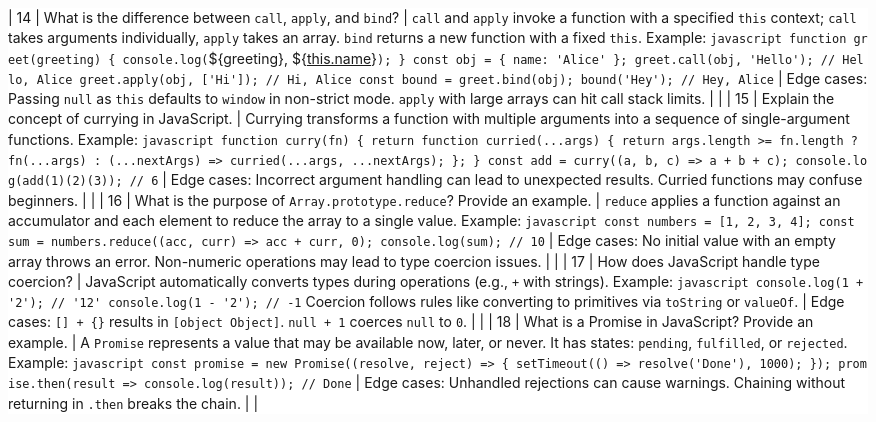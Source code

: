 | 14  | What is the difference between `call`, `apply`, and `bind`?                                    | `call` and `apply` invoke a function with a specified `this` context; `call` takes arguments individually, `apply` takes an array. `bind` returns a new function with a fixed `this`. Example: `javascript function greet(greeting) { console.log(`${greeting}, ${[this.name](http://this.name)}`); } const obj = { name: 'Alice' }; greet.call(obj, 'Hello'); // Hello, Alice greet.apply(obj, ['Hi']); // Hi, Alice const bound = greet.bind(obj); bound('Hey'); // Hey, Alice`                                                                                                                                                                                                                                                                                                                                                                                | Edge cases: Passing `null` as `this` defaults to `window` in non-strict mode. `apply` with large arrays can hit call stack limits.                                                        |     |
| 15  | Explain the concept of currying in JavaScript.                                                 | Currying transforms a function with multiple arguments into a sequence of single-argument functions. Example: `javascript function curry(fn) { return function curried(...args) { return args.length >= fn.length ? fn(...args) : (...nextArgs) => curried(...args, ...nextArgs); }; } const add = curry((a, b, c) => a + b + c); console.log(add(1)(2)(3)); // 6`                                                                                                                                                                                                                                                                                                                                                                                                                                                                                               | Edge cases: Incorrect argument handling can lead to unexpected results. Curried functions may confuse beginners.                                                                          |     |
| 16  | What is the purpose of `Array.prototype.reduce`? Provide an example.                           | `reduce` applies a function against an accumulator and each element to reduce the array to a single value. Example: `javascript const numbers = [1, 2, 3, 4]; const sum = numbers.reduce((acc, curr) => acc + curr, 0); console.log(sum); // 10`                                                                                                                                                                                                                                                                                                                                                                                                                                                                                                                                                                                                                 | Edge cases: No initial value with an empty array throws an error. Non-numeric operations may lead to type coercion issues.                                                                |     |
| 17  | How does JavaScript handle type coercion?                                                      | JavaScript automatically converts types during operations (e.g., `+` with strings). Example: `javascript console.log(1 + '2'); // '12' console.log(1 - '2'); // -1` Coercion follows rules like converting to primitives via `toString` or `valueOf`.                                                                                                                                                                                                                                                                                                                                                                                                                                                                                                                                                                                                            | Edge cases: `[] + {}` results in `[object Object]`. `null + 1` coerces `null` to `0`.                                                                                                     |     |
| 18  | What is a Promise in JavaScript? Provide an example.                                           | A `Promise` represents a value that may be available now, later, or never. It has states: `pending`, `fulfilled`, or `rejected`. Example: `javascript const promise = new Promise((resolve, reject) => { setTimeout(() => resolve('Done'), 1000); }); promise.then(result => console.log(result)); // Done`                                                                                                                                                                                                                                                                                                                                                                                                                                                                                                                                                      | Edge cases: Unhandled rejections can cause warnings. Chaining without returning in `.then` breaks the chain.                                                                              |     |